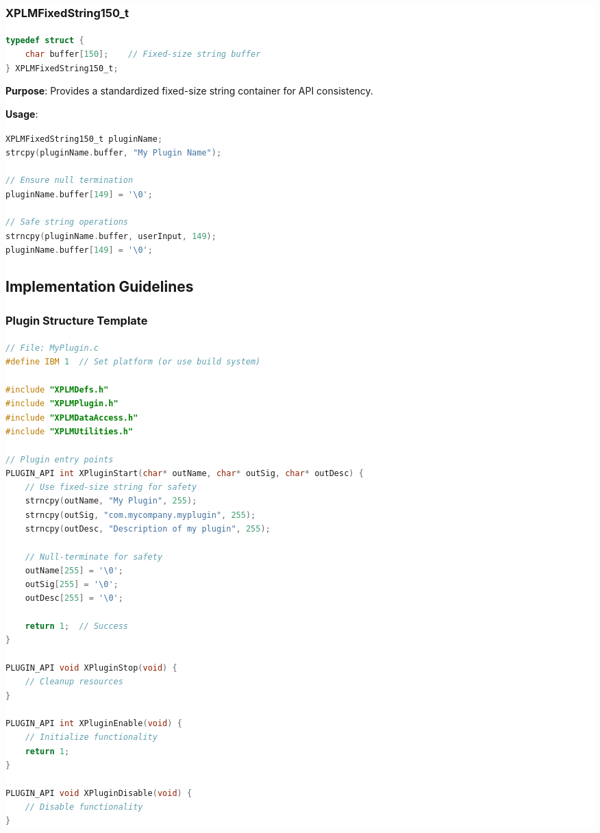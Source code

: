 ### XPLMFixedString150_t

```c
typedef struct {
    char buffer[150];    // Fixed-size string buffer
} XPLMFixedString150_t;
```

**Purpose**: Provides a standardized fixed-size string container for API consistency.

**Usage**:

```c
XPLMFixedString150_t pluginName;
strcpy(pluginName.buffer, "My Plugin Name");

// Ensure null termination
pluginName.buffer[149] = '\0';

// Safe string operations
strncpy(pluginName.buffer, userInput, 149);
pluginName.buffer[149] = '\0';
```

## Implementation Guidelines

### Plugin Structure Template

```c
// File: MyPlugin.c
#define IBM 1  // Set platform (or use build system)

#include "XPLMDefs.h"
#include "XPLMPlugin.h"
#include "XPLMDataAccess.h"
#include "XPLMUtilities.h"

// Plugin entry points
PLUGIN_API int XPluginStart(char* outName, char* outSig, char* outDesc) {
    // Use fixed-size string for safety
    strncpy(outName, "My Plugin", 255);
    strncpy(outSig, "com.mycompany.myplugin", 255);
    strncpy(outDesc, "Description of my plugin", 255);
  
    // Null-terminate for safety
    outName[255] = '\0';
    outSig[255] = '\0';
    outDesc[255] = '\0';
  
    return 1;  // Success
}

PLUGIN_API void XPluginStop(void) {
    // Cleanup resources
}

PLUGIN_API int XPluginEnable(void) {
    // Initialize functionality
    return 1;
}

PLUGIN_API void XPluginDisable(void) {
    // Disable functionality
}

```